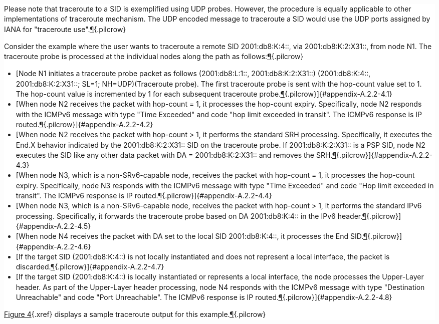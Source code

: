 Please note that traceroute to a SID is exemplified using UDP probes.
However, the procedure is equally applicable to other implementations of
traceroute mechanism. The UDP encoded message to traceroute a SID would
use the UDP ports assigned by IANA for \"traceroute
use\".[¶](#appendix-A.2.2-2){.pilcrow}

Consider the example where the user wants to traceroute a remote SID
2001:db8:K:4::, via 2001:db8:K:2:X31::, from node N1. The traceroute
probe is processed at the individual nodes along the path as
follows:[¶](#appendix-A.2.2-3){.pilcrow}

-   [Node N1 initiates a traceroute probe packet as follows
    (2001:db8:L:1::, 2001:db8:K:2:X31::) (2001:db8:K:4::,
    2001:db8:K:2:X31::; SL=1; NH=UDP)(Traceroute probe). The first
    traceroute probe is sent with the hop-count value set to 1. The
    hop-count value is incremented by 1 for each subsequent traceroute
    probe.[¶](#appendix-A.2.2-4.1){.pilcrow}]{#appendix-A.2.2-4.1}
-   [When node N2 receives the packet with hop-count = 1, it processes
    the hop-count expiry. Specifically, node N2 responds with the ICMPv6
    message with type \"Time Exceeded\" and code \"hop limit exceeded in
    transit\". The ICMPv6 response is IP
    routed.[¶](#appendix-A.2.2-4.2){.pilcrow}]{#appendix-A.2.2-4.2}
-   [When node N2 receives the packet with hop-count > 1, it performs
    the standard SRH processing. Specifically, it executes the End.X
    behavior indicated by the 2001:db8:K:2:X31:: SID on the traceroute
    probe. If 2001:db8:K:2:X31:: is a PSP SID, node N2 executes the SID
    like any other data packet with DA = 2001:db8:K:2:X31:: and removes
    the SRH.[¶](#appendix-A.2.2-4.3){.pilcrow}]{#appendix-A.2.2-4.3}
-   [When node N3, which is a non-SRv6-capable node, receives the packet
    with hop-count = 1, it processes the hop-count expiry. Specifically,
    node N3 responds with the ICMPv6 message with type \"Time Exceeded\"
    and code \"Hop limit exceeded in transit\". The ICMPv6 response is
    IP routed.[¶](#appendix-A.2.2-4.4){.pilcrow}]{#appendix-A.2.2-4.4}
-   [When node N3, which is a non-SRv6-capable node, receives the packet
    with hop-count > 1, it performs the standard IPv6 processing.
    Specifically, it forwards the traceroute probe based on DA
    2001:db8:K:4:: in the IPv6
    header.[¶](#appendix-A.2.2-4.5){.pilcrow}]{#appendix-A.2.2-4.5}
-   [When node N4 receives the packet with DA set to the local SID
    2001:db8:K:4::, it processes the End
    SID.[¶](#appendix-A.2.2-4.6){.pilcrow}]{#appendix-A.2.2-4.6}
-   [If the target SID (2001:db8:K:4::) is not locally instantiated and
    does not represent a local interface, the packet is
    discarded.[¶](#appendix-A.2.2-4.7){.pilcrow}]{#appendix-A.2.2-4.7}
-   [If the target SID (2001:db8:K:4::) is locally instantiated or
    represents a local interface, the node processes the Upper-Layer
    header. As part of the Upper-Layer header processing, node N4
    responds with the ICMPv6 message with type \"Destination
    Unreachable\" and code \"Port Unreachable\". The ICMPv6 response is
    IP routed.[¶](#appendix-A.2.2-4.8){.pilcrow}]{#appendix-A.2.2-4.8}

[Figure 4](#sample-output){.xref} displays a sample traceroute output
for this example.[¶](#appendix-A.2.2-5){.pilcrow}

